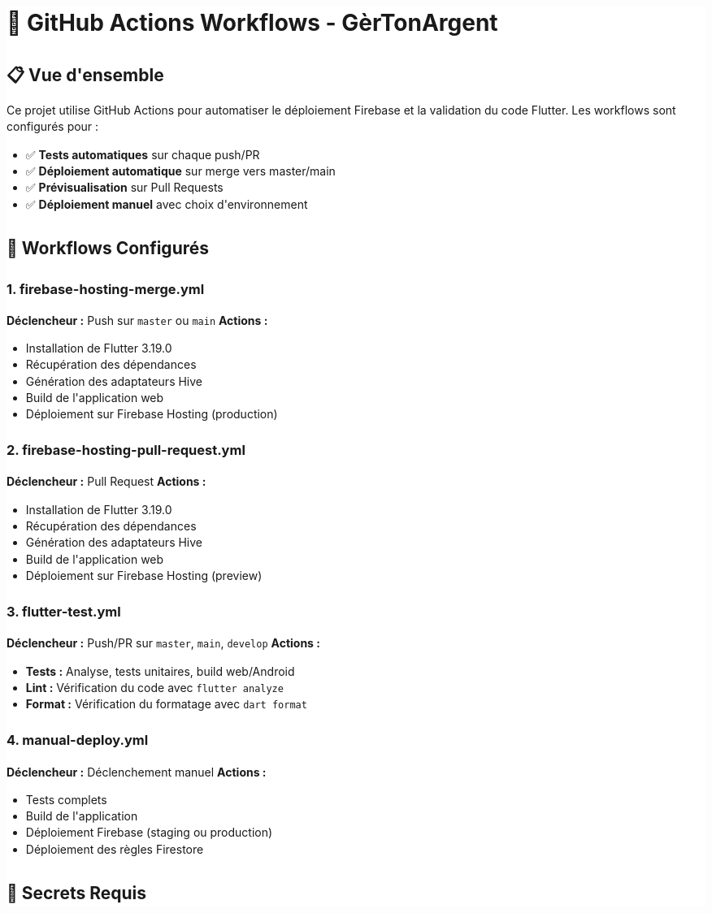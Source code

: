 # 🚀 GitHub Actions Workflows - GèrTonArgent

## 📋 Vue d'ensemble

Ce projet utilise GitHub Actions pour automatiser le déploiement Firebase et la validation du code Flutter. Les workflows sont configurés pour :

- ✅ **Tests automatiques** sur chaque push/PR
- ✅ **Déploiement automatique** sur merge vers master/main
- ✅ **Prévisualisation** sur Pull Requests
- ✅ **Déploiement manuel** avec choix d'environnement

## 🔧 Workflows Configurés

### 1. **firebase-hosting-merge.yml**
**Déclencheur :** Push sur `master` ou `main`
**Actions :**
- Installation de Flutter 3.19.0
- Récupération des dépendances
- Génération des adaptateurs Hive
- Build de l'application web
- Déploiement sur Firebase Hosting (production)

### 2. **firebase-hosting-pull-request.yml**
**Déclencheur :** Pull Request
**Actions :**
- Installation de Flutter 3.19.0
- Récupération des dépendances
- Génération des adaptateurs Hive
- Build de l'application web
- Déploiement sur Firebase Hosting (preview)

### 3. **flutter-test.yml**
**Déclencheur :** Push/PR sur `master`, `main`, `develop`
**Actions :**
- **Tests :** Analyse, tests unitaires, build web/Android
- **Lint :** Vérification du code avec `flutter analyze`
- **Format :** Vérification du formatage avec `dart format`

### 4. **manual-deploy.yml**
**Déclencheur :** Déclenchement manuel
**Actions :**
- Tests complets
- Build de l'application
- Déploiement Firebase (staging ou production)
- Déploiement des règles Firestore

## 🔑 Secrets Requis
